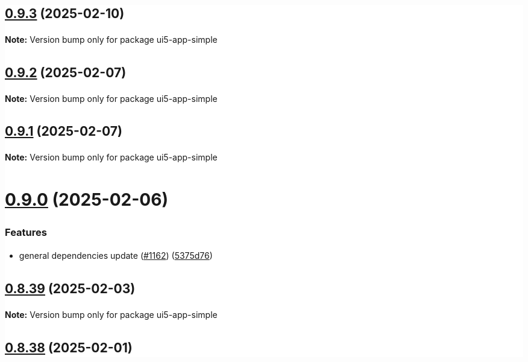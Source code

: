 
## [0.9.3](https://github.com/ui5-community/ui5-ecosystem-showcase/compare/ui5-app-simple@0.9.2...ui5-app-simple@0.9.3) (2025-02-10)

**Note:** Version bump only for package ui5-app-simple





## [0.9.2](https://github.com/ui5-community/ui5-ecosystem-showcase/compare/ui5-app-simple@0.9.1...ui5-app-simple@0.9.2) (2025-02-07)

**Note:** Version bump only for package ui5-app-simple





## [0.9.1](https://github.com/ui5-community/ui5-ecosystem-showcase/compare/ui5-app-simple@0.9.0...ui5-app-simple@0.9.1) (2025-02-07)

**Note:** Version bump only for package ui5-app-simple





# [0.9.0](https://github.com/ui5-community/ui5-ecosystem-showcase/compare/ui5-app-simple@0.8.39...ui5-app-simple@0.9.0) (2025-02-06)


### Features

* general dependencies update ([#1162](https://github.com/ui5-community/ui5-ecosystem-showcase/issues/1162)) ([5375d76](https://github.com/ui5-community/ui5-ecosystem-showcase/commit/5375d76496741433330d76ce59a89b39f7ad8a69))





## [0.8.39](https://github.com/ui5-community/ui5-ecosystem-showcase/compare/ui5-app-simple@0.8.38...ui5-app-simple@0.8.39) (2025-02-03)

**Note:** Version bump only for package ui5-app-simple





## [0.8.38](https://github.com/ui5-community/ui5-ecosystem-showcase/compare/ui5-app-simple@0.8.37...ui5-app-simple@0.8.38) (2025-02-01)
